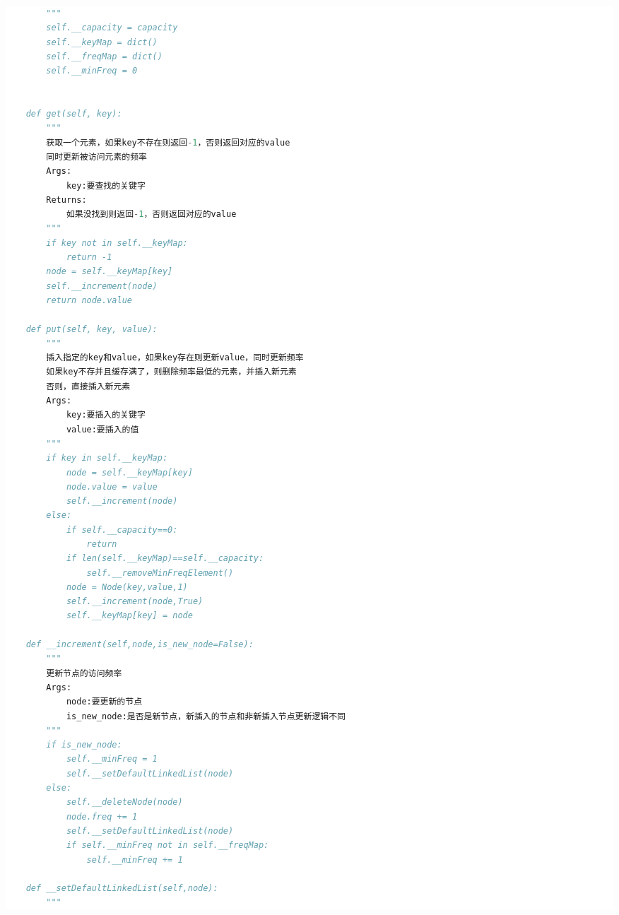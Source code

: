 ```python
        """
        self.__capacity = capacity
        self.__keyMap = dict()
        self.__freqMap = dict()
        self.__minFreq = 0
        

    def get(self, key):
        """
        获取一个元素，如果key不存在则返回-1，否则返回对应的value
        同时更新被访问元素的频率
        Args:
            key:要查找的关键字
        Returns:
            如果没找到则返回-1，否则返回对应的value
        """
        if key not in self.__keyMap:
            return -1
        node = self.__keyMap[key]
        self.__increment(node)
        return node.value

    def put(self, key, value):
        """
        插入指定的key和value，如果key存在则更新value，同时更新频率
        如果key不存并且缓存满了，则删除频率最低的元素，并插入新元素
        否则，直接插入新元素
        Args:
            key:要插入的关键字
            value:要插入的值
        """
        if key in self.__keyMap:
            node = self.__keyMap[key]
            node.value = value
            self.__increment(node)
        else:
            if self.__capacity==0:
                return
            if len(self.__keyMap)==self.__capacity:
                self.__removeMinFreqElement()
            node = Node(key,value,1)
            self.__increment(node,True)
            self.__keyMap[key] = node
        
    def __increment(self,node,is_new_node=False):
        """
        更新节点的访问频率
        Args:
            node:要更新的节点
            is_new_node:是否是新节点，新插入的节点和非新插入节点更新逻辑不同
        """
        if is_new_node:
            self.__minFreq = 1
            self.__setDefaultLinkedList(node)
        else:
            self.__deleteNode(node)
            node.freq += 1
            self.__setDefaultLinkedList(node)
            if self.__minFreq not in self.__freqMap:
                self.__minFreq += 1
    
    def __setDefaultLinkedList(self,node):
        """
```